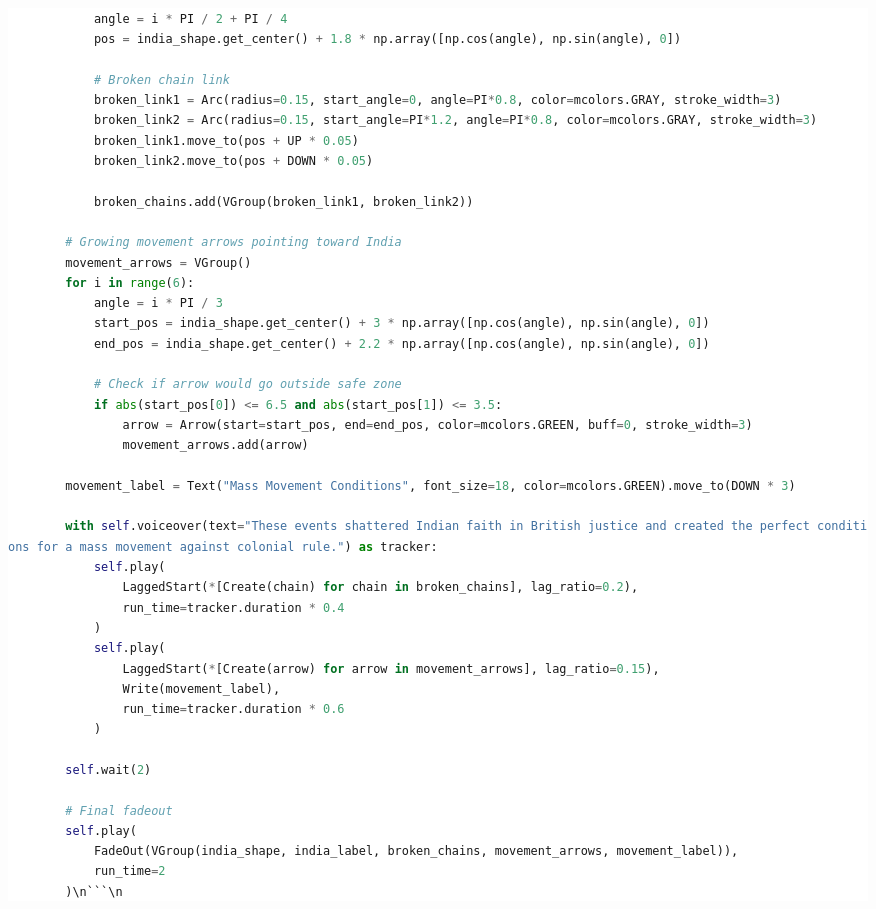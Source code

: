 ```python
            angle = i * PI / 2 + PI / 4
            pos = india_shape.get_center() + 1.8 * np.array([np.cos(angle), np.sin(angle), 0])
            
            # Broken chain link
            broken_link1 = Arc(radius=0.15, start_angle=0, angle=PI*0.8, color=mcolors.GRAY, stroke_width=3)
            broken_link2 = Arc(radius=0.15, start_angle=PI*1.2, angle=PI*0.8, color=mcolors.GRAY, stroke_width=3)
            broken_link1.move_to(pos + UP * 0.05)
            broken_link2.move_to(pos + DOWN * 0.05)
            
            broken_chains.add(VGroup(broken_link1, broken_link2))
        
        # Growing movement arrows pointing toward India
        movement_arrows = VGroup()
        for i in range(6):
            angle = i * PI / 3
            start_pos = india_shape.get_center() + 3 * np.array([np.cos(angle), np.sin(angle), 0])
            end_pos = india_shape.get_center() + 2.2 * np.array([np.cos(angle), np.sin(angle), 0])
            
            # Check if arrow would go outside safe zone
            if abs(start_pos[0]) <= 6.5 and abs(start_pos[1]) <= 3.5:
                arrow = Arrow(start=start_pos, end=end_pos, color=mcolors.GREEN, buff=0, stroke_width=3)
                movement_arrows.add(arrow)
        
        movement_label = Text("Mass Movement Conditions", font_size=18, color=mcolors.GREEN).move_to(DOWN * 3)
        
        with self.voiceover(text="These events shattered Indian faith in British justice and created the perfect conditions for a mass movement against colonial rule.") as tracker:
            self.play(
                LaggedStart(*[Create(chain) for chain in broken_chains], lag_ratio=0.2),
                run_time=tracker.duration * 0.4
            )
            self.play(
                LaggedStart(*[Create(arrow) for arrow in movement_arrows], lag_ratio=0.15),
                Write(movement_label),
                run_time=tracker.duration * 0.6
            )
        
        self.wait(2)
        
        # Final fadeout
        self.play(
            FadeOut(VGroup(india_shape, india_label, broken_chains, movement_arrows, movement_label)),
            run_time=2
        )\n```\n
